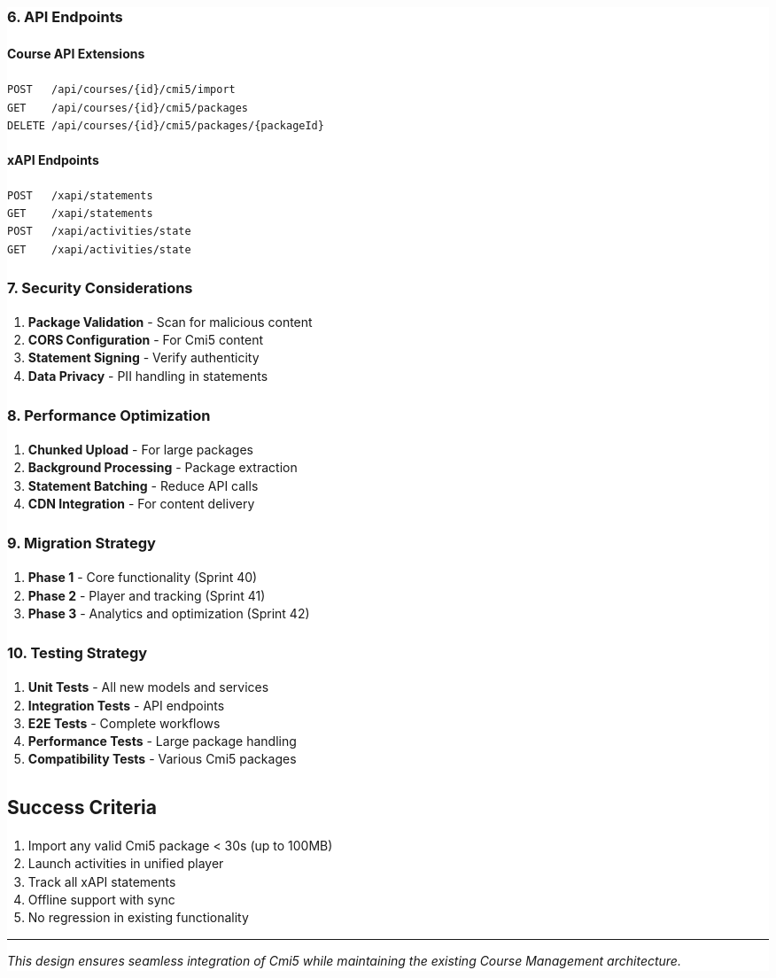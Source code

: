 ### 6. API Endpoints

#### Course API Extensions
```
POST   /api/courses/{id}/cmi5/import
GET    /api/courses/{id}/cmi5/packages
DELETE /api/courses/{id}/cmi5/packages/{packageId}
```

#### xAPI Endpoints
```
POST   /xapi/statements
GET    /xapi/statements
POST   /xapi/activities/state
GET    /xapi/activities/state
```

### 7. Security Considerations

1. **Package Validation** - Scan for malicious content
2. **CORS Configuration** - For Cmi5 content
3. **Statement Signing** - Verify authenticity
4. **Data Privacy** - PII handling in statements

### 8. Performance Optimization

1. **Chunked Upload** - For large packages
2. **Background Processing** - Package extraction
3. **Statement Batching** - Reduce API calls
4. **CDN Integration** - For content delivery

### 9. Migration Strategy

1. **Phase 1** - Core functionality (Sprint 40)
2. **Phase 2** - Player and tracking (Sprint 41)
3. **Phase 3** - Analytics and optimization (Sprint 42)

### 10. Testing Strategy

1. **Unit Tests** - All new models and services
2. **Integration Tests** - API endpoints
3. **E2E Tests** - Complete workflows
4. **Performance Tests** - Large package handling
5. **Compatibility Tests** - Various Cmi5 packages

## Success Criteria

1. Import any valid Cmi5 package < 30s (up to 100MB)
2. Launch activities in unified player
3. Track all xAPI statements
4. Offline support with sync
5. No regression in existing functionality

---
*This design ensures seamless integration of Cmi5 while maintaining the existing Course Management architecture.* 